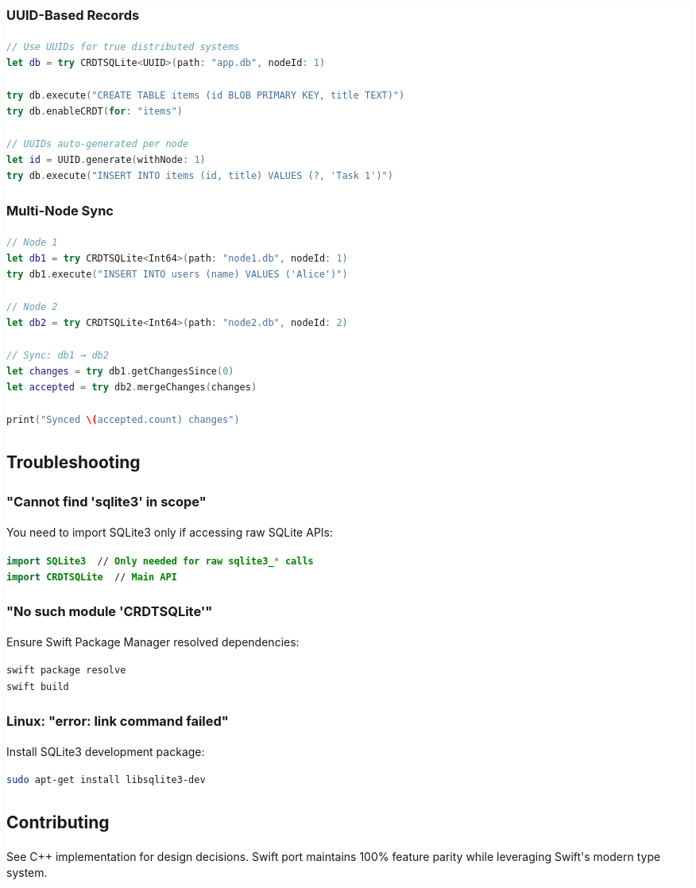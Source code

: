 ```swift
```

### UUID-Based Records

```swift
// Use UUIDs for true distributed systems
let db = try CRDTSQLite<UUID>(path: "app.db", nodeId: 1)

try db.execute("CREATE TABLE items (id BLOB PRIMARY KEY, title TEXT)")
try db.enableCRDT(for: "items")

// UUIDs auto-generated per node
let id = UUID.generate(withNode: 1)
try db.execute("INSERT INTO items (id, title) VALUES (?, 'Task 1')")
```

### Multi-Node Sync

```swift
// Node 1
let db1 = try CRDTSQLite<Int64>(path: "node1.db", nodeId: 1)
try db1.execute("INSERT INTO users (name) VALUES ('Alice')")

// Node 2
let db2 = try CRDTSQLite<Int64>(path: "node2.db", nodeId: 2)

// Sync: db1 → db2
let changes = try db1.getChangesSince(0)
let accepted = try db2.mergeChanges(changes)

print("Synced \(accepted.count) changes")
```

## Troubleshooting

### "Cannot find 'sqlite3' in scope"

You need to import SQLite3 only if accessing raw SQLite APIs:

```swift
import SQLite3  // Only needed for raw sqlite3_* calls
import CRDTSQLite  // Main API
```

### "No such module 'CRDTSQLite'"

Ensure Swift Package Manager resolved dependencies:

```bash
swift package resolve
swift build
```

### Linux: "error: link command failed"

Install SQLite3 development package:

```bash
sudo apt-get install libsqlite3-dev
```

## Contributing

See C++ implementation for design decisions. Swift port maintains 100% feature parity while leveraging Swift's modern type system.
